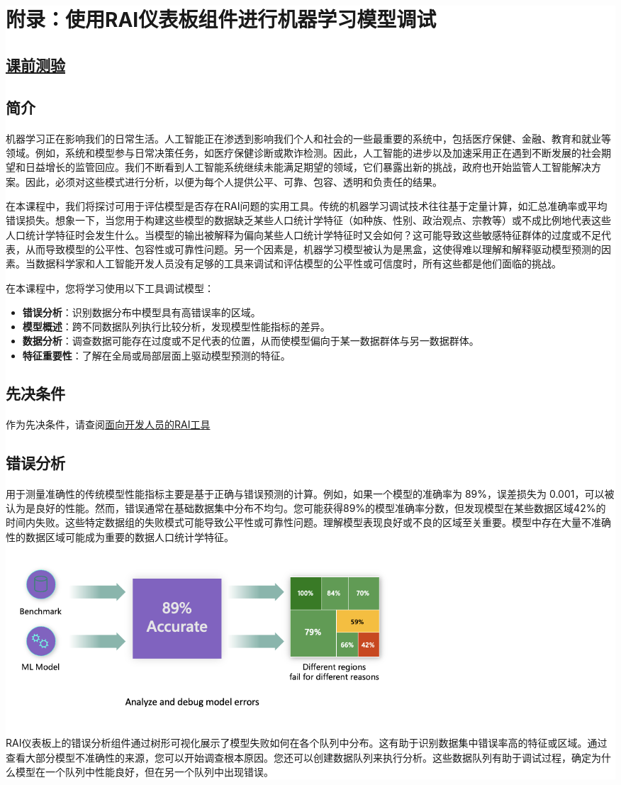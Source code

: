 # 附录：使用RAI仪表板组件进行机器学习模型调试

## [课前测验](https://gray-sand-07a10f403.1.azurestaticapps.net/quiz/5/)

## 简介

机器学习正在影响我们的日常生活。人工智能正在渗透到影响我们个人和社会的一些最重要的系统中，包括医疗保健、金融、教育和就业等领域。例如，系统和模型参与日常决策任务，如医疗保健诊断或欺诈检测。因此，人工智能的进步以及加速采用正在遇到不断发展的社会期望和日益增长的监管回应。我们不断看到人工智能系统继续未能满足期望的领域，它们暴露出新的挑战，政府也开始监管人工智能解决方案。因此，必须对这些模式进行分析，以便为每个人提供公平、可靠、包容、透明和负责任的结果。

在本课程中，我们将探讨可用于评估模型是否存在RAI问题的实用工具。传统的机器学习调试技术往往基于定量计算，如汇总准确率或平均错误损失。想象一下，当您用于构建这些模型的数据缺乏某些人口统计学特征（如种族、性别、政治观点、宗教等）或不成比例地代表这些人口统计学特征时会发生什么。当模型的输出被解释为偏向某些人口统计学特征时又会如何？这可能导致这些敏感特征群体的过度或不足代表，从而导致模型的公平性、包容性或可靠性问题。另一个因素是，机器学习模型被认为是黑盒，这使得难以理解和解释驱动模型预测的因素。当数据科学家和人工智能开发人员没有足够的工具来调试和评估模型的公平性或可信度时，所有这些都是他们面临的挑战。

在本课程中，您将学习使用以下工具调试模型：

- **错误分析**：识别数据分布中模型具有高错误率的区域。
- **模型概述**：跨不同数据队列执行比较分析，发现模型性能指标的差异。
- **数据分析**：调查数据可能存在过度或不足代表的位置，从而使模型偏向于某一数据群体与另一数据群体。
- **特征重要性**：了解在全局或局部层面上驱动模型预测的特征。

## 先决条件

作为先决条件，请查阅[面向开发人员的RAI工具](https://www.microsoft.com/ai/ai-lab-responsible-ai-dashboard)

## 错误分析

用于测量准确性的传统模型性能指标主要是基于正确与错误预测的计算。例如，如果一个模型的准确率为 89%，误差损失为 0.001，可以被认为是良好的性能。然而，错误通常在基础数据集中分布不均匀。您可能获得89%的模型准确率分数，但发现模型在某些数据区域42%的时间内失败。这些特定数据组的失败模式可能导致公平性或可靠性问题。理解模型表现良好或不良的区域至关重要。模型中存在大量不准确性的数据区域可能成为重要的数据人口统计学特征。

![分析和调试模型错误](./images/ea-error-distribution.png)

RAI仪表板上的错误分析组件通过树形可视化展示了模型失败如何在各个队列中分布。这有助于识别数据集中错误率高的特征或区域。通过查看大部分模型不准确性的来源，您可以开始调查根本原因。您还可以创建数据队列来执行分析。这些数据队列有助于调试过程，确定为什么模型在一个队列中性能良好，但在另一个队列中出现错误。
